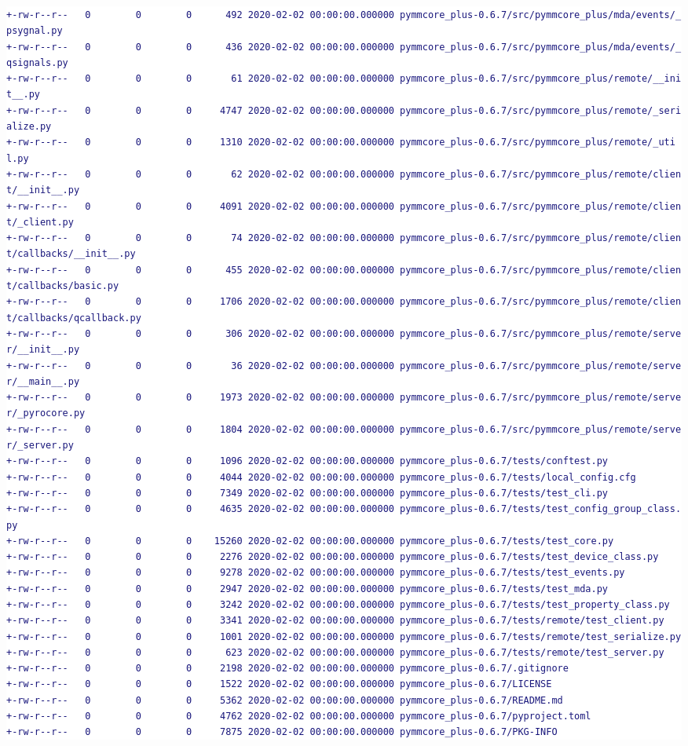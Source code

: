```diff
+-rw-r--r--   0        0        0      492 2020-02-02 00:00:00.000000 pymmcore_plus-0.6.7/src/pymmcore_plus/mda/events/_psygnal.py
+-rw-r--r--   0        0        0      436 2020-02-02 00:00:00.000000 pymmcore_plus-0.6.7/src/pymmcore_plus/mda/events/_qsignals.py
+-rw-r--r--   0        0        0       61 2020-02-02 00:00:00.000000 pymmcore_plus-0.6.7/src/pymmcore_plus/remote/__init__.py
+-rw-r--r--   0        0        0     4747 2020-02-02 00:00:00.000000 pymmcore_plus-0.6.7/src/pymmcore_plus/remote/_serialize.py
+-rw-r--r--   0        0        0     1310 2020-02-02 00:00:00.000000 pymmcore_plus-0.6.7/src/pymmcore_plus/remote/_util.py
+-rw-r--r--   0        0        0       62 2020-02-02 00:00:00.000000 pymmcore_plus-0.6.7/src/pymmcore_plus/remote/client/__init__.py
+-rw-r--r--   0        0        0     4091 2020-02-02 00:00:00.000000 pymmcore_plus-0.6.7/src/pymmcore_plus/remote/client/_client.py
+-rw-r--r--   0        0        0       74 2020-02-02 00:00:00.000000 pymmcore_plus-0.6.7/src/pymmcore_plus/remote/client/callbacks/__init__.py
+-rw-r--r--   0        0        0      455 2020-02-02 00:00:00.000000 pymmcore_plus-0.6.7/src/pymmcore_plus/remote/client/callbacks/basic.py
+-rw-r--r--   0        0        0     1706 2020-02-02 00:00:00.000000 pymmcore_plus-0.6.7/src/pymmcore_plus/remote/client/callbacks/qcallback.py
+-rw-r--r--   0        0        0      306 2020-02-02 00:00:00.000000 pymmcore_plus-0.6.7/src/pymmcore_plus/remote/server/__init__.py
+-rw-r--r--   0        0        0       36 2020-02-02 00:00:00.000000 pymmcore_plus-0.6.7/src/pymmcore_plus/remote/server/__main__.py
+-rw-r--r--   0        0        0     1973 2020-02-02 00:00:00.000000 pymmcore_plus-0.6.7/src/pymmcore_plus/remote/server/_pyrocore.py
+-rw-r--r--   0        0        0     1804 2020-02-02 00:00:00.000000 pymmcore_plus-0.6.7/src/pymmcore_plus/remote/server/_server.py
+-rw-r--r--   0        0        0     1096 2020-02-02 00:00:00.000000 pymmcore_plus-0.6.7/tests/conftest.py
+-rw-r--r--   0        0        0     4044 2020-02-02 00:00:00.000000 pymmcore_plus-0.6.7/tests/local_config.cfg
+-rw-r--r--   0        0        0     7349 2020-02-02 00:00:00.000000 pymmcore_plus-0.6.7/tests/test_cli.py
+-rw-r--r--   0        0        0     4635 2020-02-02 00:00:00.000000 pymmcore_plus-0.6.7/tests/test_config_group_class.py
+-rw-r--r--   0        0        0    15260 2020-02-02 00:00:00.000000 pymmcore_plus-0.6.7/tests/test_core.py
+-rw-r--r--   0        0        0     2276 2020-02-02 00:00:00.000000 pymmcore_plus-0.6.7/tests/test_device_class.py
+-rw-r--r--   0        0        0     9278 2020-02-02 00:00:00.000000 pymmcore_plus-0.6.7/tests/test_events.py
+-rw-r--r--   0        0        0     2947 2020-02-02 00:00:00.000000 pymmcore_plus-0.6.7/tests/test_mda.py
+-rw-r--r--   0        0        0     3242 2020-02-02 00:00:00.000000 pymmcore_plus-0.6.7/tests/test_property_class.py
+-rw-r--r--   0        0        0     3341 2020-02-02 00:00:00.000000 pymmcore_plus-0.6.7/tests/remote/test_client.py
+-rw-r--r--   0        0        0     1001 2020-02-02 00:00:00.000000 pymmcore_plus-0.6.7/tests/remote/test_serialize.py
+-rw-r--r--   0        0        0      623 2020-02-02 00:00:00.000000 pymmcore_plus-0.6.7/tests/remote/test_server.py
+-rw-r--r--   0        0        0     2198 2020-02-02 00:00:00.000000 pymmcore_plus-0.6.7/.gitignore
+-rw-r--r--   0        0        0     1522 2020-02-02 00:00:00.000000 pymmcore_plus-0.6.7/LICENSE
+-rw-r--r--   0        0        0     5362 2020-02-02 00:00:00.000000 pymmcore_plus-0.6.7/README.md
+-rw-r--r--   0        0        0     4762 2020-02-02 00:00:00.000000 pymmcore_plus-0.6.7/pyproject.toml
+-rw-r--r--   0        0        0     7875 2020-02-02 00:00:00.000000 pymmcore_plus-0.6.7/PKG-INFO
```

